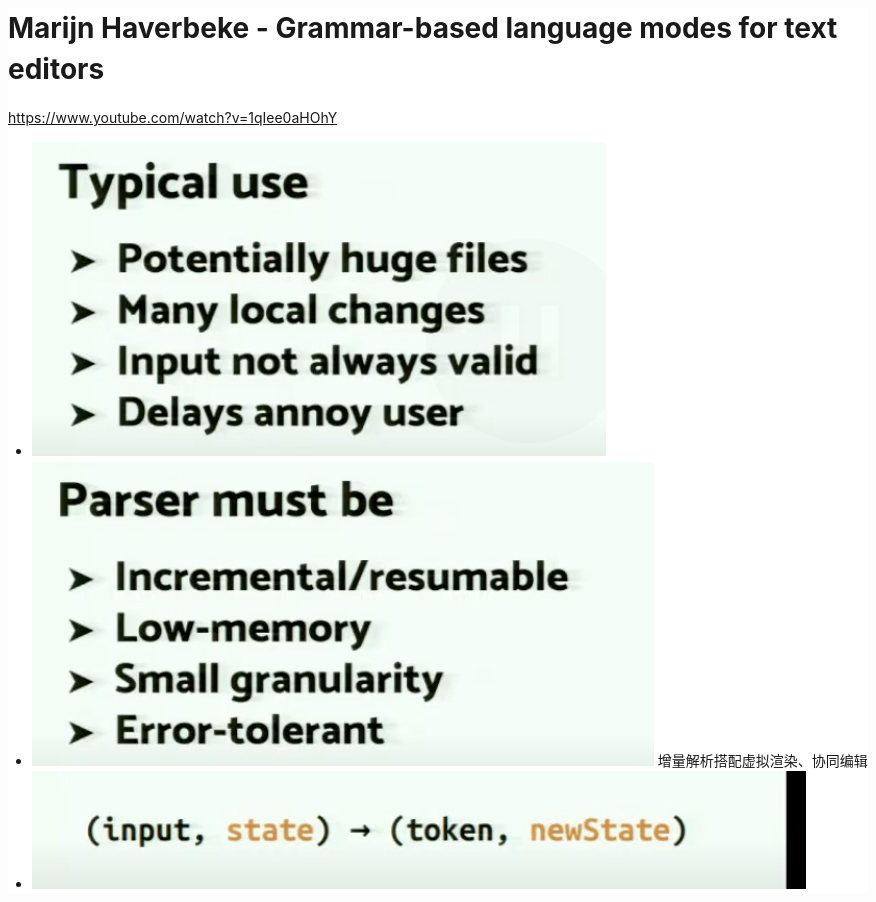 # Marijn Haverbeke - Grammar-based language modes for text editors

https://www.youtube.com/watch?v=1qIee0aHOhY

- ![alt text](image.png)
- ![alt text](image-1.png)
  增量解析搭配虚拟渲染、协同编辑
- ![alt text](image-2.png)